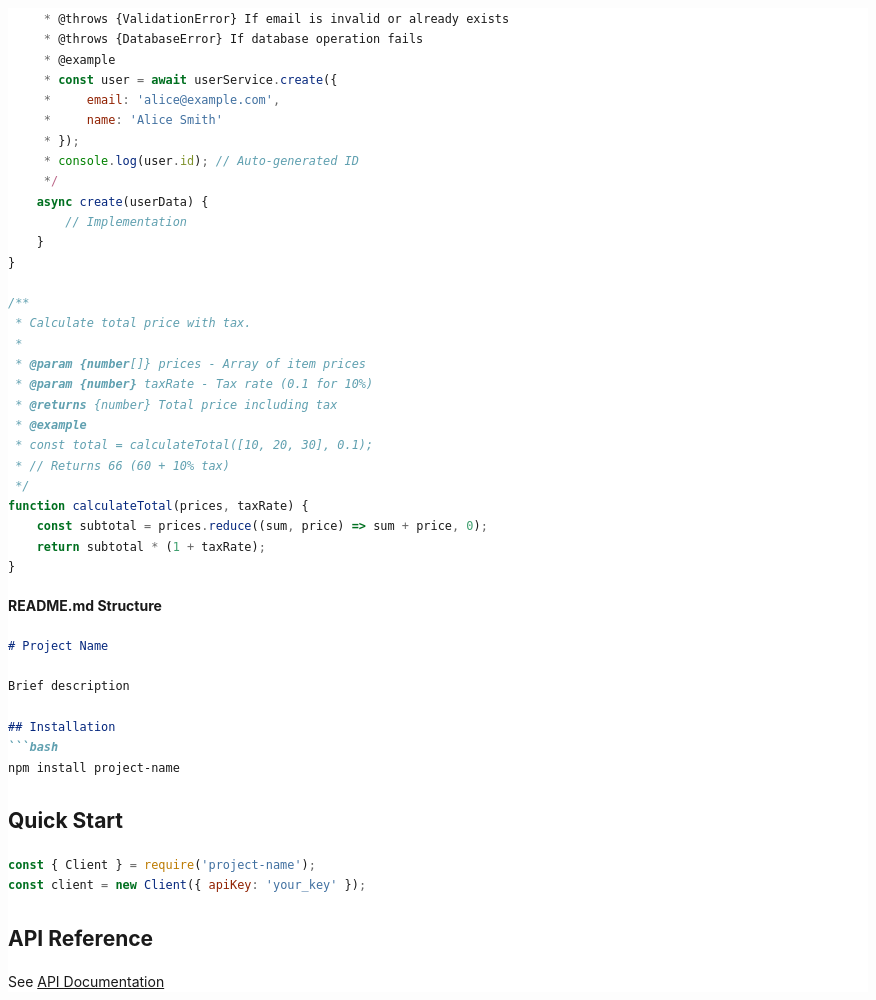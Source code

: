 ```javascript
     * @throws {ValidationError} If email is invalid or already exists
     * @throws {DatabaseError} If database operation fails
     * @example
     * const user = await userService.create({
     *     email: 'alice@example.com',
     *     name: 'Alice Smith'
     * });
     * console.log(user.id); // Auto-generated ID
     */
    async create(userData) {
        // Implementation
    }
}

/**
 * Calculate total price with tax.
 * 
 * @param {number[]} prices - Array of item prices
 * @param {number} taxRate - Tax rate (0.1 for 10%)
 * @returns {number} Total price including tax
 * @example
 * const total = calculateTotal([10, 20, 30], 0.1);
 * // Returns 66 (60 + 10% tax)
 */
function calculateTotal(prices, taxRate) {
    const subtotal = prices.reduce((sum, price) => sum + price, 0);
    return subtotal * (1 + taxRate);
}
```

#### README.md Structure

```markdown
# Project Name

Brief description

## Installation
```bash
npm install project-name
```

## Quick Start
```javascript
const { Client } = require('project-name');
const client = new Client({ apiKey: 'your_key' });
```

## API Reference
See [API Documentation](./docs/API.md)
